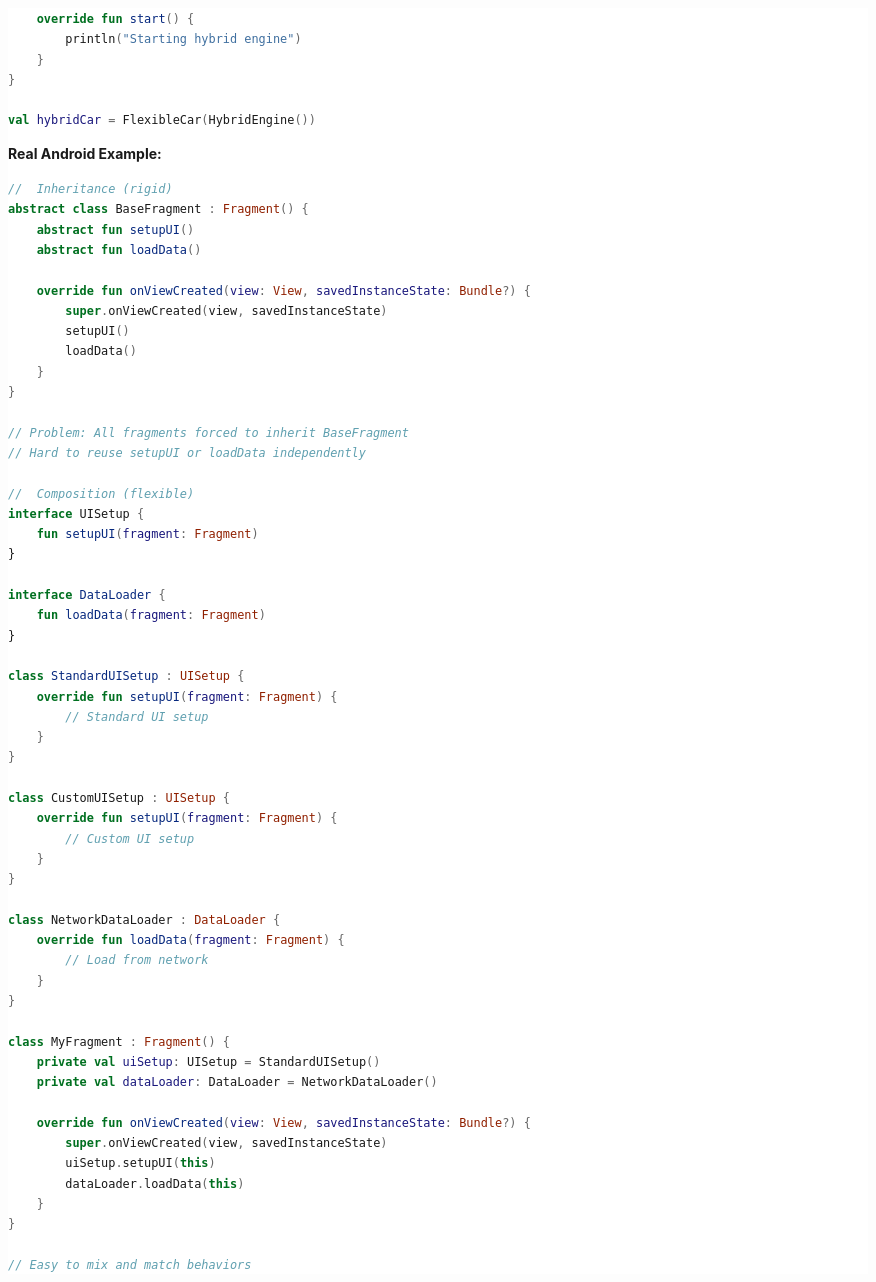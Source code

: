 ```kotlin
    override fun start() {
        println("Starting hybrid engine")
    }
}

val hybridCar = FlexibleCar(HybridEngine())
```

**Real Android Example:**
```kotlin
//  Inheritance (rigid)
abstract class BaseFragment : Fragment() {
    abstract fun setupUI()
    abstract fun loadData()

    override fun onViewCreated(view: View, savedInstanceState: Bundle?) {
        super.onViewCreated(view, savedInstanceState)
        setupUI()
        loadData()
    }
}

// Problem: All fragments forced to inherit BaseFragment
// Hard to reuse setupUI or loadData independently

//  Composition (flexible)
interface UISetup {
    fun setupUI(fragment: Fragment)
}

interface DataLoader {
    fun loadData(fragment: Fragment)
}

class StandardUISetup : UISetup {
    override fun setupUI(fragment: Fragment) {
        // Standard UI setup
    }
}

class CustomUISetup : UISetup {
    override fun setupUI(fragment: Fragment) {
        // Custom UI setup
    }
}

class NetworkDataLoader : DataLoader {
    override fun loadData(fragment: Fragment) {
        // Load from network
    }
}

class MyFragment : Fragment() {
    private val uiSetup: UISetup = StandardUISetup()
    private val dataLoader: DataLoader = NetworkDataLoader()

    override fun onViewCreated(view: View, savedInstanceState: Bundle?) {
        super.onViewCreated(view, savedInstanceState)
        uiSetup.setupUI(this)
        dataLoader.loadData(this)
    }
}

// Easy to mix and match behaviors
```